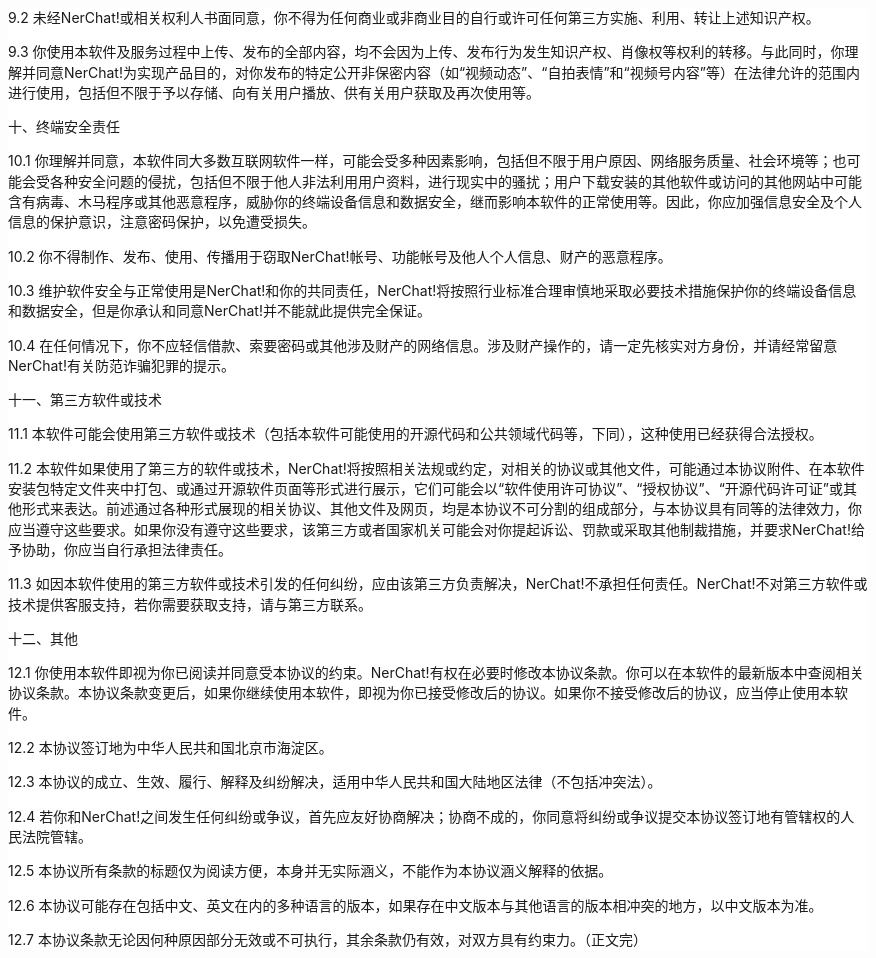 9.2 未经NerChat!或相关权利人书面同意，你不得为任何商业或非商业目的自行或许可任何第三方实施、利用、转让上述知识产权。

9.3 你使用本软件及服务过程中上传、发布的全部内容，均不会因为上传、发布行为发生知识产权、肖像权等权利的转移。与此同时，你理解并同意NerChat!为实现产品目的，对你发布的特定公开非保密内容（如“视频动态”、“自拍表情”和“视频号内容”等）在法律允许的范围内进行使用，包括但不限于予以存储、向有关用户播放、供有关用户获取及再次使用等。

十、终端安全责任

10.1 你理解并同意，本软件同大多数互联网软件一样，可能会受多种因素影响，包括但不限于用户原因、网络服务质量、社会环境等；也可能会受各种安全问题的侵扰，包括但不限于他人非法利用用户资料，进行现实中的骚扰；用户下载安装的其他软件或访问的其他网站中可能含有病毒、木马程序或其他恶意程序，威胁你的终端设备信息和数据安全，继而影响本软件的正常使用等。因此，你应加强信息安全及个人信息的保护意识，注意密码保护，以免遭受损失。

10.2 你不得制作、发布、使用、传播用于窃取NerChat!帐号、功能帐号及他人个人信息、财产的恶意程序。

10.3 维护软件安全与正常使用是NerChat!和你的共同责任，NerChat!将按照行业标准合理审慎地采取必要技术措施保护你的终端设备信息和数据安全，但是你承认和同意NerChat!并不能就此提供完全保证。

10.4 在任何情况下，你不应轻信借款、索要密码或其他涉及财产的网络信息。涉及财产操作的，请一定先核实对方身份，并请经常留意NerChat!有关防范诈骗犯罪的提示。

十一、第三方软件或技术

11.1 本软件可能会使用第三方软件或技术（包括本软件可能使用的开源代码和公共领域代码等，下同），这种使用已经获得合法授权。

11.2 本软件如果使用了第三方的软件或技术，NerChat!将按照相关法规或约定，对相关的协议或其他文件，可能通过本协议附件、在本软件安装包特定文件夹中打包、或通过开源软件页面等形式进行展示，它们可能会以“软件使用许可协议”、“授权协议”、“开源代码许可证”或其他形式来表达。前述通过各种形式展现的相关协议、其他文件及网页，均是本协议不可分割的组成部分，与本协议具有同等的法律效力，你应当遵守这些要求。如果你没有遵守这些要求，该第三方或者国家机关可能会对你提起诉讼、罚款或采取其他制裁措施，并要求NerChat!给予协助，你应当自行承担法律责任。

11.3 如因本软件使用的第三方软件或技术引发的任何纠纷，应由该第三方负责解决，NerChat!不承担任何责任。NerChat!不对第三方软件或技术提供客服支持，若你需要获取支持，请与第三方联系。

十二、其他

12.1 你使用本软件即视为你已阅读并同意受本协议的约束。NerChat!有权在必要时修改本协议条款。你可以在本软件的最新版本中查阅相关协议条款。本协议条款变更后，如果你继续使用本软件，即视为你已接受修改后的协议。如果你不接受修改后的协议，应当停止使用本软件。

12.2 本协议签订地为中华人民共和国北京市海淀区。

12.3 本协议的成立、生效、履行、解释及纠纷解决，适用中华人民共和国大陆地区法律（不包括冲突法）。

12.4 若你和NerChat!之间发生任何纠纷或争议，首先应友好协商解决；协商不成的，你同意将纠纷或争议提交本协议签订地有管辖权的人民法院管辖。

12.5 本协议所有条款的标题仅为阅读方便，本身并无实际涵义，不能作为本协议涵义解释的依据。

12.6 本协议可能存在包括中文、英文在内的多种语言的版本，如果存在中文版本与其他语言的版本相冲突的地方，以中文版本为准。

12.7 本协议条款无论因何种原因部分无效或不可执行，其余条款仍有效，对双方具有约束力。（正文完）
